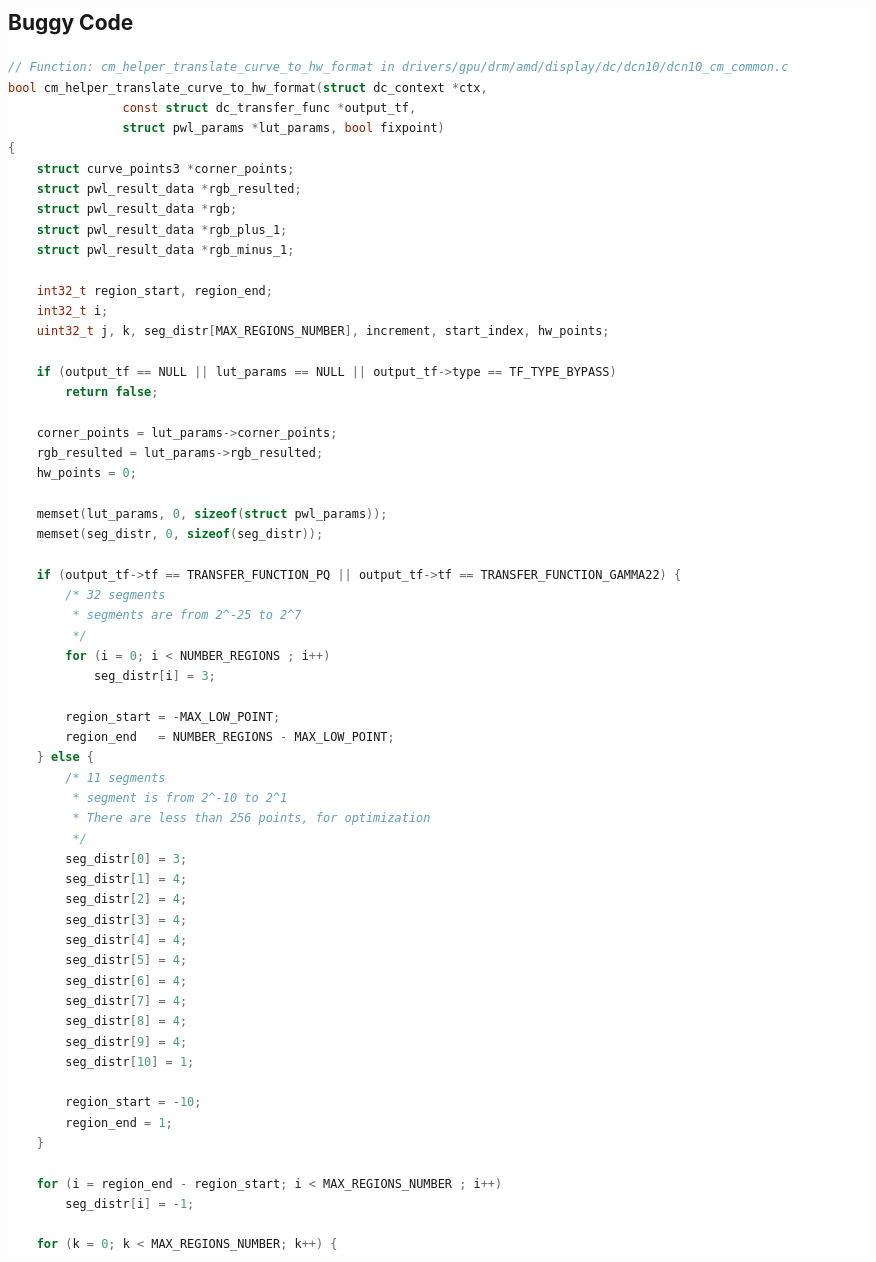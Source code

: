 ## Buggy Code

```c
// Function: cm_helper_translate_curve_to_hw_format in drivers/gpu/drm/amd/display/dc/dcn10/dcn10_cm_common.c
bool cm_helper_translate_curve_to_hw_format(struct dc_context *ctx,
				const struct dc_transfer_func *output_tf,
				struct pwl_params *lut_params, bool fixpoint)
{
	struct curve_points3 *corner_points;
	struct pwl_result_data *rgb_resulted;
	struct pwl_result_data *rgb;
	struct pwl_result_data *rgb_plus_1;
	struct pwl_result_data *rgb_minus_1;

	int32_t region_start, region_end;
	int32_t i;
	uint32_t j, k, seg_distr[MAX_REGIONS_NUMBER], increment, start_index, hw_points;

	if (output_tf == NULL || lut_params == NULL || output_tf->type == TF_TYPE_BYPASS)
		return false;

	corner_points = lut_params->corner_points;
	rgb_resulted = lut_params->rgb_resulted;
	hw_points = 0;

	memset(lut_params, 0, sizeof(struct pwl_params));
	memset(seg_distr, 0, sizeof(seg_distr));

	if (output_tf->tf == TRANSFER_FUNCTION_PQ || output_tf->tf == TRANSFER_FUNCTION_GAMMA22) {
		/* 32 segments
		 * segments are from 2^-25 to 2^7
		 */
		for (i = 0; i < NUMBER_REGIONS ; i++)
			seg_distr[i] = 3;

		region_start = -MAX_LOW_POINT;
		region_end   = NUMBER_REGIONS - MAX_LOW_POINT;
	} else {
		/* 11 segments
		 * segment is from 2^-10 to 2^1
		 * There are less than 256 points, for optimization
		 */
		seg_distr[0] = 3;
		seg_distr[1] = 4;
		seg_distr[2] = 4;
		seg_distr[3] = 4;
		seg_distr[4] = 4;
		seg_distr[5] = 4;
		seg_distr[6] = 4;
		seg_distr[7] = 4;
		seg_distr[8] = 4;
		seg_distr[9] = 4;
		seg_distr[10] = 1;

		region_start = -10;
		region_end = 1;
	}

	for (i = region_end - region_start; i < MAX_REGIONS_NUMBER ; i++)
		seg_distr[i] = -1;

	for (k = 0; k < MAX_REGIONS_NUMBER; k++) {
```